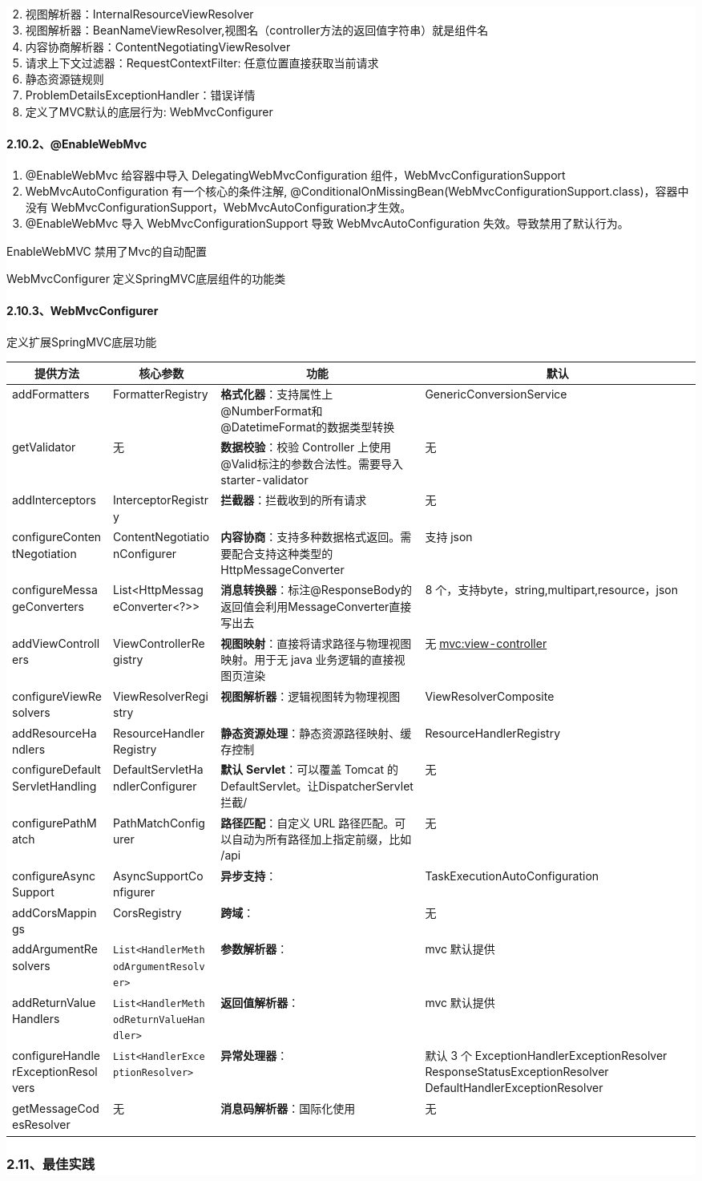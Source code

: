    2. 视图解析器：InternalResourceViewResolver
   3. 视图解析器：BeanNameViewResolver,视图名（controller方法的返回值字符串）就是组件名
   4. 内容协商解析器：ContentNegotiatingViewResolver
   5. 请求上下文过滤器：RequestContextFilter: 任意位置直接获取当前请求
   6. 静态资源链规则
   7. ProblemDetailsExceptionHandler：错误详情
5. 定义了MVC默认的底层行为: WebMvcConfigurer

#### 2.10.2、@EnableWebMvc

1. @EnableWebMvc 给容器中导入 DelegatingWebMvcConfiguration 组件，WebMvcConfigurationSupport
2. WebMvcAutoConfiguration 有一个核心的条件注解, @ConditionalOnMissingBean(WebMvcConfigurationSupport.class)，容器中没有 WebMvcConfigurationSupport，WebMvcAutoConfiguration才生效。
3. @EnableWebMvc 导入 WebMvcConfigurationSupport 导致 WebMvcAutoConfiguration 失效。导致禁用了默认行为。

EnableWebMVC 禁用了Mvc的自动配置

WebMvcConfigurer 定义SpringMVC底层组件的功能类

#### 2.10.3、WebMvcConfigurer

定义扩展SpringMVC底层功能

| 提供方法                           | 核心参数                              | 功能                                                         | 默认                                                         |
| ---------------------------------- | ------------------------------------- | ------------------------------------------------------------ | ------------------------------------------------------------ |
| addFormatters                      | FormatterRegistry                     | **格式化器**：支持属性上@NumberFormat和@DatetimeFormat的数据类型转换 | GenericConversionService                                     |
| getValidator                       | 无                                    | **数据校验**：校验 Controller 上使用@Valid标注的参数合法性。需要导入starter-validator | 无                                                           |
| addInterceptors                    | InterceptorRegistry                   | **拦截器**：拦截收到的所有请求                               | 无                                                           |
| configureContentNegotiation        | ContentNegotiationConfigurer          | **内容协商**：支持多种数据格式返回。需要配合支持这种类型的HttpMessageConverter | 支持 json                                                    |
| configureMessageConverters         | List<HttpMessageConverter<?>>         | **消息转换器**：标注@ResponseBody的返回值会利用MessageConverter直接写出去 | 8 个，支持byte，string,multipart,resource，json              |
| addViewControllers                 | ViewControllerRegistry                | **视图映射**：直接将请求路径与物理视图映射。用于无 java 业务逻辑的直接视图页渲染 | 无 <mvc:view-controller>                                     |
| configureViewResolvers             | ViewResolverRegistry                  | **视图解析器**：逻辑视图转为物理视图                         | ViewResolverComposite                                        |
| addResourceHandlers                | ResourceHandlerRegistry               | **静态资源处理**：静态资源路径映射、缓存控制                 | ResourceHandlerRegistry                                      |
| configureDefaultServletHandling    | DefaultServletHandlerConfigurer       | **默认 Servlet**：可以覆盖 Tomcat 的DefaultServlet。让DispatcherServlet拦截/ | 无                                                           |
| configurePathMatch                 | PathMatchConfigurer                   | **路径匹配**：自定义 URL 路径匹配。可以自动为所有路径加上指定前缀，比如 /api | 无                                                           |
| configureAsyncSupport              | AsyncSupportConfigurer                | **异步支持**：                                               | TaskExecutionAutoConfiguration                               |
| addCorsMappings                    | CorsRegistry                          | **跨域**：                                                   | 无                                                           |
| addArgumentResolvers               | `List<HandlerMethodArgumentResolver>`   | **参数解析器**：                                             | mvc 默认提供                                                 |
| addReturnValueHandlers             | `List<HandlerMethodReturnValueHandler>` | **返回值解析器**：                                           | mvc 默认提供                                                 |
| configureHandlerExceptionResolvers | `List<HandlerExceptionResolver>`        | **异常处理器**：                                             | 默认 3 个 ExceptionHandlerExceptionResolver ResponseStatusExceptionResolver DefaultHandlerExceptionResolver |
| getMessageCodesResolver            | 无                                    | **消息码解析器**：国际化使用                                 | 无                                                           |

### 2.11、最佳实践
